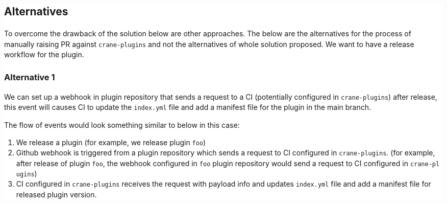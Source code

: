 ## Alternatives

To overcome the drawback of the solution below are other approaches. The below are the alternatives for the process of manually raising PR against `crane-plugins` and not the alternatives of whole solution proposed. We want to have a release workflow for the plugin.

### Alternative 1

We can set up a webhook in plugin repository that sends a request to a CI (potentially configured in `crane-plugins`) after release, this event will causes CI to update the `index.yml` file and add a manifest file for the plugin in the main branch.

The flow of events would look something similar to below in this case:

1. We release a plugin (for example, we release plugin `foo`)
2. Github webhook is triggered from a plugin repository which sends a request to CI configured in `crane-plugins`. (for example, after release of plugin `foo`, the webhook configured in `foo` plugin repository would send a request to CI configured in `crane-plugins`)
3. CI configured in `crane-plugins` receives the request with payload info and updates `index.yml` file and add a manifest file for released plugin version.
